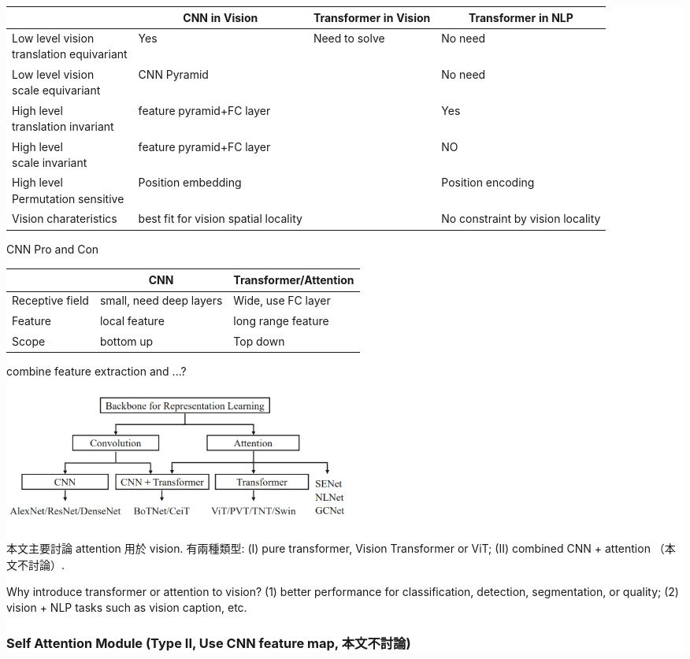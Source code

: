 

|                                             | CNN in Vision                        | Transformer in Vision | Transformer in NLP               |
| ------------------------------------------- | ------------------------------------ | --------------------- | -------------------------------- |
| Low level vision<br>translation equivariant | Yes                                  | Need to solve         | No need                          |
| Low level vision <br>scale equivariant      | CNN Pyramid                          |                       | No need                          |
| High level<br>translation invariant         | feature pyramid+FC layer             |                       | Yes                              |
| High level <br>scale invariant              | feature pyramid+FC layer             |                       | NO                               |
| High level<br>Permutation sensitive         | Position embedding                   |                       | Position encoding                |
| Vision charateristics                       | best fit for vision spatial locality |                       | No constraint by vision locality |



CNN Pro and Con

|                 | CNN                     | Transformer/Attention |
| --------------- | ----------------------- | --------------------- |
| Receptive field | small, need deep layers | Wide, use FC layer    |
| Feature         | local feature           | long range feature    |
| Scope           | bottom up               | Top down              |

combine feature extraction and ...?



<img src="/media/image-20220319101124736.png" alt="image-20220319101124736" style="zoom: 67%;" />

本文主要討論 attention 用於 vision.  有兩種類型:  (I) pure transformer, Vision Transformer or ViT;  (II) combined CNN + attention （本文不討論）.

Why introduce transformer or attention to vision?  (1) better performance for classification, detection, segmentation, or quality;  (2)  vision + NLP tasks such as vision caption, etc.







### Self Attention Module (Type II, Use CNN feature map, 本文不討論)
